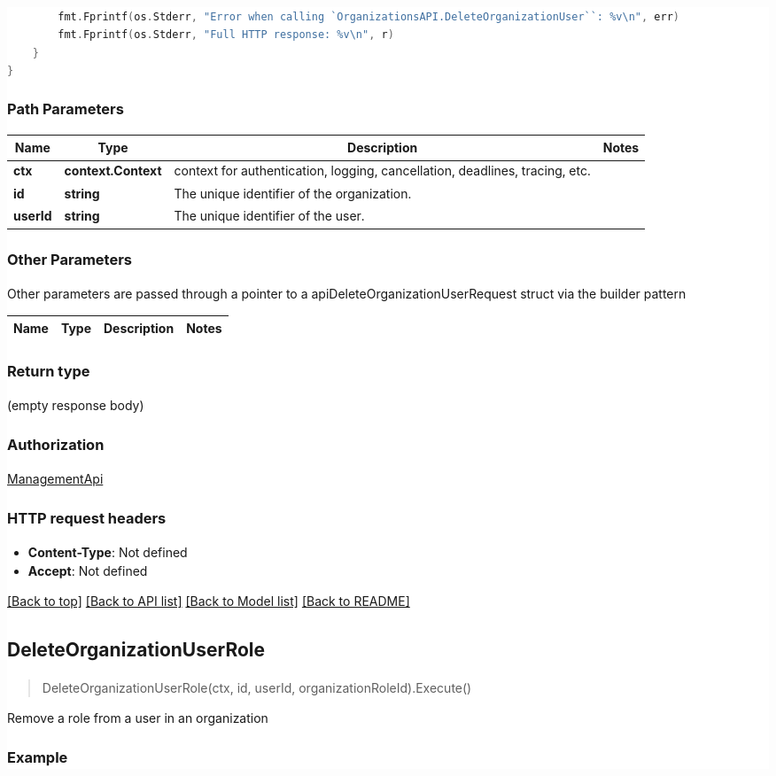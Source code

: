 ```go
		fmt.Fprintf(os.Stderr, "Error when calling `OrganizationsAPI.DeleteOrganizationUser``: %v\n", err)
		fmt.Fprintf(os.Stderr, "Full HTTP response: %v\n", r)
	}
}
```

### Path Parameters


Name | Type | Description  | Notes
------------- | ------------- | ------------- | -------------
**ctx** | **context.Context** | context for authentication, logging, cancellation, deadlines, tracing, etc.
**id** | **string** | The unique identifier of the organization. | 
**userId** | **string** | The unique identifier of the user. | 

### Other Parameters

Other parameters are passed through a pointer to a apiDeleteOrganizationUserRequest struct via the builder pattern


Name | Type | Description  | Notes
------------- | ------------- | ------------- | -------------



### Return type

 (empty response body)

### Authorization

[ManagementApi](../README.md#ManagementApi)

### HTTP request headers

- **Content-Type**: Not defined
- **Accept**: Not defined

[[Back to top]](#) [[Back to API list]](../README.md#documentation-for-api-endpoints)
[[Back to Model list]](../README.md#documentation-for-models)
[[Back to README]](../README.md)


## DeleteOrganizationUserRole

> DeleteOrganizationUserRole(ctx, id, userId, organizationRoleId).Execute()

Remove a role from a user in an organization



### Example
